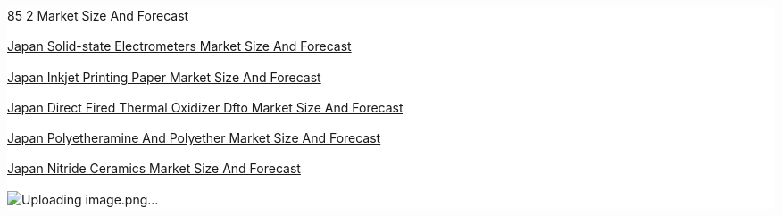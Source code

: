 85 2 Market Size And Forecast</a></p><p><a href="https://github.com/Ankit19021994/Research-SP/blob/main/Solid-state-Electrometers-Market/Solid-state-Electrometers-Market.md">Japan Solid-state Electrometers Market Size And Forecast</a></p><p><a href="https://github.com/Ankit19021994/Research-SP/blob/main/Inkjet-Printing-Paper-Market/Inkjet-Printing-Paper-Market.md">Japan Inkjet Printing Paper Market Size And Forecast</a></p><p><a href="https://github.com/Ankit19021994/Research-SP/blob/main/Direct-Fired-Thermal-Oxidizer-Dfto-Market/Direct-Fired-Thermal-Oxidizer-Dfto-Market.md">Japan Direct Fired Thermal Oxidizer Dfto Market Size And Forecast</a></p><p><a href="https://github.com/Ankit19021994/Research-SP/blob/main/Polyetheramine-And-Polyether-Market/Polyetheramine-And-Polyether-Market.md">Japan Polyetheramine And Polyether Market Size And Forecast</a></p><p><a href="https://github.com/Ankit19021994/Research-SP/blob/main/Nitride-Ceramics-Market/Nitride-Ceramics-Market.md">Japan Nitride Ceramics Market Size And Forecast</a></p>
![Uploading image.png…]()
